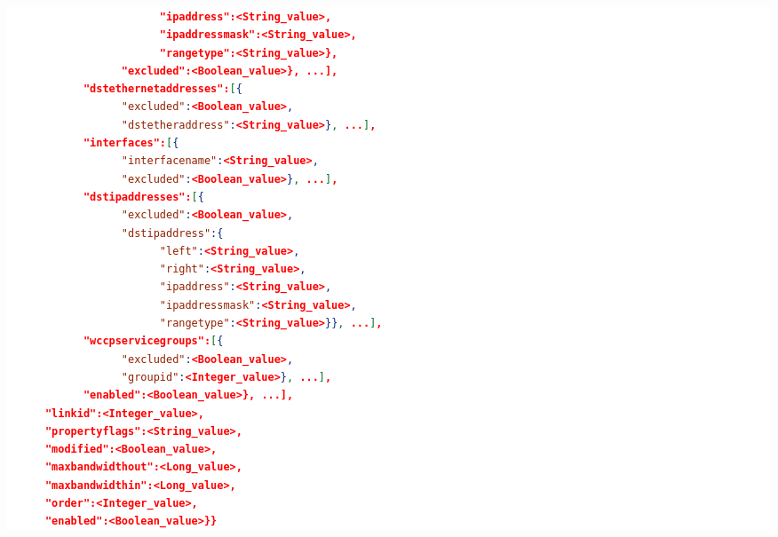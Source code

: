 ```json
                        "ipaddress":<String_value>,
                        "ipaddressmask":<String_value>,
                        "rangetype":<String_value>},
                  "excluded":<Boolean_value>}, ...],
            "dstethernetaddresses":[{
                  "excluded":<Boolean_value>,
                  "dstetheraddress":<String_value>}, ...],
            "interfaces":[{
                  "interfacename":<String_value>,
                  "excluded":<Boolean_value>}, ...],
            "dstipaddresses":[{
                  "excluded":<Boolean_value>,
                  "dstipaddress":{
                        "left":<String_value>,
                        "right":<String_value>,
                        "ipaddress":<String_value>,
                        "ipaddressmask":<String_value>,
                        "rangetype":<String_value>}}, ...],
            "wccpservicegroups":[{
                  "excluded":<Boolean_value>,
                  "groupid":<Integer_value>}, ...],
            "enabled":<Boolean_value>}, ...],
      "linkid":<Integer_value>,
      "propertyflags":<String_value>,
      "modified":<Boolean_value>,
      "maxbandwidthout":<Long_value>,
      "maxbandwidthin":<Long_value>,
      "order":<Integer_value>,
      "enabled":<Boolean_value>}}
```